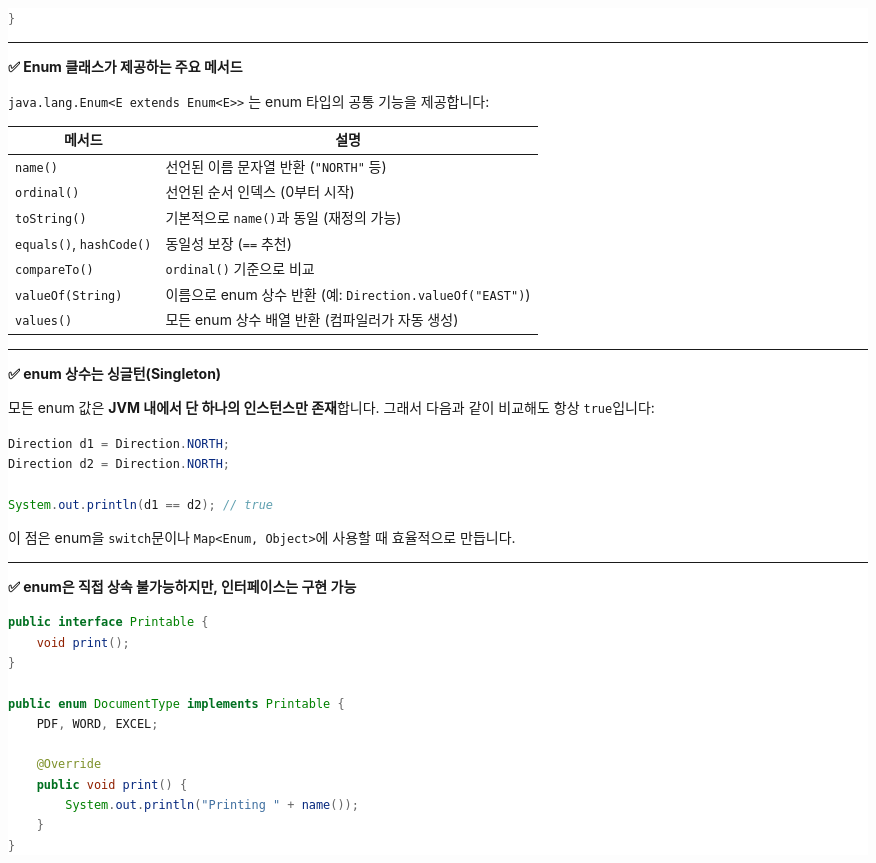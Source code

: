 ```java
}
```

------

**✅ Enum 클래스가 제공하는 주요 메서드**

`java.lang.Enum<E extends Enum<E>>` 는 enum 타입의 공통 기능을 제공합니다:

| 메서드                   | 설명                                                      |
| ------------------------ | --------------------------------------------------------- |
| `name()`                 | 선언된 이름 문자열 반환 (`"NORTH"` 등)                    |
| `ordinal()`              | 선언된 순서 인덱스 (0부터 시작)                           |
| `toString()`             | 기본적으로 `name()`과 동일 (재정의 가능)                  |
| `equals()`, `hashCode()` | 동일성 보장 (`==` 추천)                                   |
| `compareTo()`            | `ordinal()` 기준으로 비교                                 |
| `valueOf(String)`        | 이름으로 enum 상수 반환 (예: `Direction.valueOf("EAST")`) |
| `values()`               | 모든 enum 상수 배열 반환 (컴파일러가 자동 생성)           |

------

**✅ enum 상수는 싱글턴(Singleton)**

모든 enum 값은 **JVM 내에서 단 하나의 인스턴스만 존재**합니다.
 그래서 다음과 같이 비교해도 항상 `true`입니다:

```java
Direction d1 = Direction.NORTH;
Direction d2 = Direction.NORTH;

System.out.println(d1 == d2); // true
```

이 점은 enum을 `switch`문이나 `Map<Enum, Object>`에 사용할 때 효율적으로 만듭니다.

------

**✅ enum은 직접 상속 불가능하지만, 인터페이스는 구현 가능**

```java
public interface Printable {
    void print();
}

public enum DocumentType implements Printable {
    PDF, WORD, EXCEL;

    @Override
    public void print() {
        System.out.println("Printing " + name());
    }
}
```
